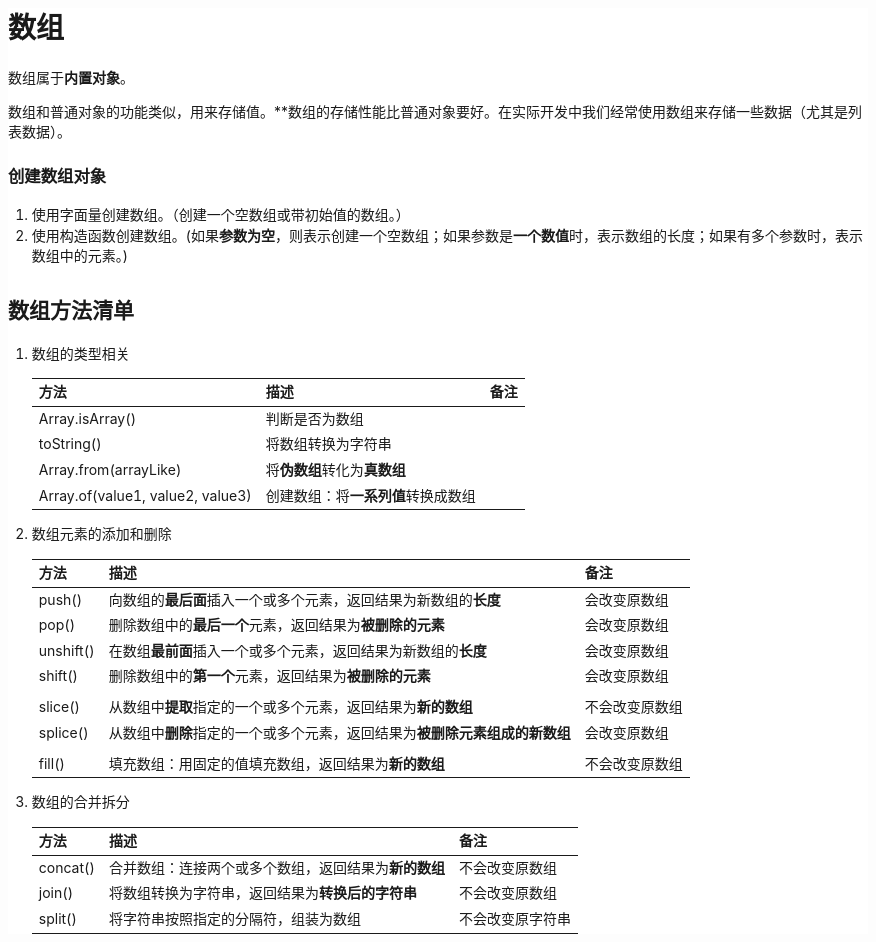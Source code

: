 # 数组

数组属于**内置对象**。

数组和普通对象的功能类似，用来存储值。**数组的存储性能比普通对象要好。在实际开发中我们经常使用数组来存储一些数据（尤其是列表数据）。

### 创建数组对象

1. 使用字面量创建数组。（创建一个空数组或带初始值的数组。）
2. 使用构造函数创建数组。(如果**参数为空**，则表示创建一个空数组；如果参数是**一个数值**时，表示数组的长度；如果有多个参数时，表示数组中的元素。)

## 数组方法清单

1. 数组的类型相关

   | 方法                             | 描述                               | 备注 |
   | -------------------------------- | ---------------------------------- | ---- |
   | Array.isArray()                  | 判断是否为数组                     |      |
   | toString()                       | 将数组转换为字符串                 |      |
   | Array.from(arrayLike)            | 将**伪数组**转化为**真数组**       |      |
   | Array.of(value1, value2, value3) | 创建数组：将**一系列值**转换成数组 |      |

   

2. 数组元素的添加和删除

   | 方法      | 描述                                                         | 备注           |
   | --------- | ------------------------------------------------------------ | -------------- |
   | push()    | 向数组的**最后面**插入一个或多个元素，返回结果为新数组的**长度** | 会改变原数组   |
   | pop()     | 删除数组中的**最后一个**元素，返回结果为**被删除的元素**     | 会改变原数组   |
   | unshift() | 在数组**最前面**插入一个或多个元素，返回结果为新数组的**长度** | 会改变原数组   |
   | shift()   | 删除数组中的**第一个**元素，返回结果为**被删除的元素**       | 会改变原数组   |
   |           |                                                              |                |
   | slice()   | 从数组中**提取**指定的一个或多个元素，返回结果为**新的数组** | 不会改变原数组 |
   | splice()  | 从数组中**删除**指定的一个或多个元素，返回结果为**被删除元素组成的新数组** | 会改变原数组   |
   |           |                                                              |                |
   | fill()    | 填充数组：用固定的值填充数组，返回结果为**新的数组**         | 不会改变原数组 |

3. 数组的合并拆分

   | 方法     | 描述                                                 | 备注             |
   | -------- | ---------------------------------------------------- | ---------------- |
   | concat() | 合并数组：连接两个或多个数组，返回结果为**新的数组** | 不会改变原数组   |
   | join()   | 将数组转换为字符串，返回结果为**转换后的字符串**     | 不会改变原数组   |
   | split()  | 将字符串按照指定的分隔符，组装为数组                 | 不会改变原字符串 |
